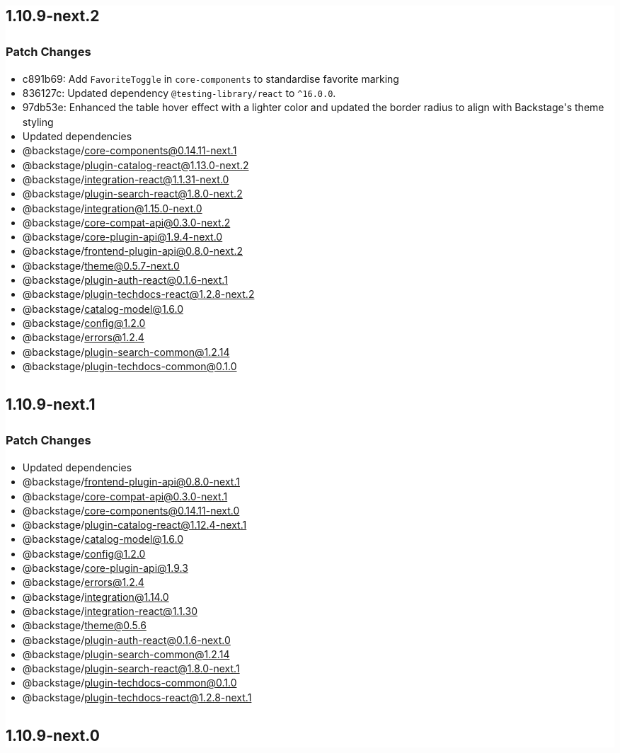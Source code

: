 ## 1.10.9-next.2

### Patch Changes

- c891b69: Add `FavoriteToggle` in `core-components` to standardise favorite marking
- 836127c: Updated dependency `@testing-library/react` to `^16.0.0`.
- 97db53e: Enhanced the table hover effect with a lighter color and updated the border radius to align with Backstage's theme styling
- Updated dependencies
 - @backstage/core-components@0.14.11-next.1
 - @backstage/plugin-catalog-react@1.13.0-next.2
 - @backstage/integration-react@1.1.31-next.0
 - @backstage/plugin-search-react@1.8.0-next.2
 - @backstage/integration@1.15.0-next.0
 - @backstage/core-compat-api@0.3.0-next.2
 - @backstage/core-plugin-api@1.9.4-next.0
 - @backstage/frontend-plugin-api@0.8.0-next.2
 - @backstage/theme@0.5.7-next.0
 - @backstage/plugin-auth-react@0.1.6-next.1
 - @backstage/plugin-techdocs-react@1.2.8-next.2
 - @backstage/catalog-model@1.6.0
 - @backstage/config@1.2.0
 - @backstage/errors@1.2.4
 - @backstage/plugin-search-common@1.2.14
 - @backstage/plugin-techdocs-common@0.1.0

## 1.10.9-next.1

### Patch Changes

- Updated dependencies
 - @backstage/frontend-plugin-api@0.8.0-next.1
 - @backstage/core-compat-api@0.3.0-next.1
 - @backstage/core-components@0.14.11-next.0
 - @backstage/plugin-catalog-react@1.12.4-next.1
 - @backstage/catalog-model@1.6.0
 - @backstage/config@1.2.0
 - @backstage/core-plugin-api@1.9.3
 - @backstage/errors@1.2.4
 - @backstage/integration@1.14.0
 - @backstage/integration-react@1.1.30
 - @backstage/theme@0.5.6
 - @backstage/plugin-auth-react@0.1.6-next.0
 - @backstage/plugin-search-common@1.2.14
 - @backstage/plugin-search-react@1.8.0-next.1
 - @backstage/plugin-techdocs-common@0.1.0
 - @backstage/plugin-techdocs-react@1.2.8-next.1

## 1.10.9-next.0
